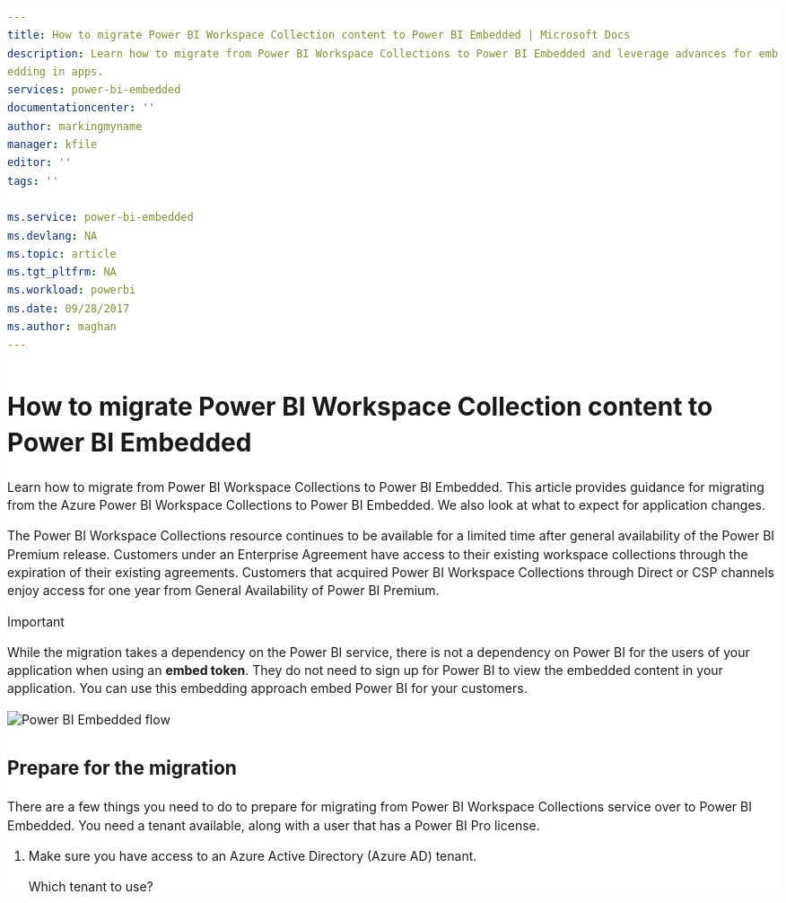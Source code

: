 ```yaml
---
title: How to migrate Power BI Workspace Collection content to Power BI Embedded | Microsoft Docs
description: Learn how to migrate from Power BI Workspace Collections to Power BI Embedded and leverage advances for embedding in apps.
services: power-bi-embedded
documentationcenter: ''
author: markingmyname
manager: kfile
editor: ''
tags: ''

ms.service: power-bi-embedded
ms.devlang: NA
ms.topic: article
ms.tgt_pltfrm: NA
ms.workload: powerbi
ms.date: 09/28/2017
ms.author: maghan
---
```

# How to migrate Power BI Workspace Collection content to Power BI Embedded

Learn how to migrate from Power BI Workspace Collections to Power BI Embedded. This article provides guidance for migrating from the Azure Power BI Workspace Collections to Power BI Embedded. We also look at what to expect for application changes.

The Power BI Workspace Collections resource continues to be available for a limited time after general availability of the Power BI Premium release. Customers under an Enterprise Agreement have access to their existing workspace collections through the expiration of their existing agreements. Customers that acquired Power BI Workspace Collections through Direct or CSP channels enjoy access for one year from General Availability of Power BI Premium.

> [!IMPORTANT]
> While the migration takes a dependency on the Power BI service, there is not a dependency on Power BI for the users of your application when using an **embed token**. They do not need to sign up for Power BI to view the embedded content in your application. You can use this embedding approach embed Power BI for your customers.

![Power BI Embedded flow](media/migrate-from-power-bi-workspace-collections/powerbi-embed-flow.png)

## Prepare for the migration

There are a few things you need to do to prepare for migrating from Power BI Workspace Collections service over to Power BI Embedded. You need a tenant available, along with a user that has a Power BI Pro license.

1. Make sure you have access to an Azure Active Directory (Azure AD) tenant.

    Which tenant to use?
